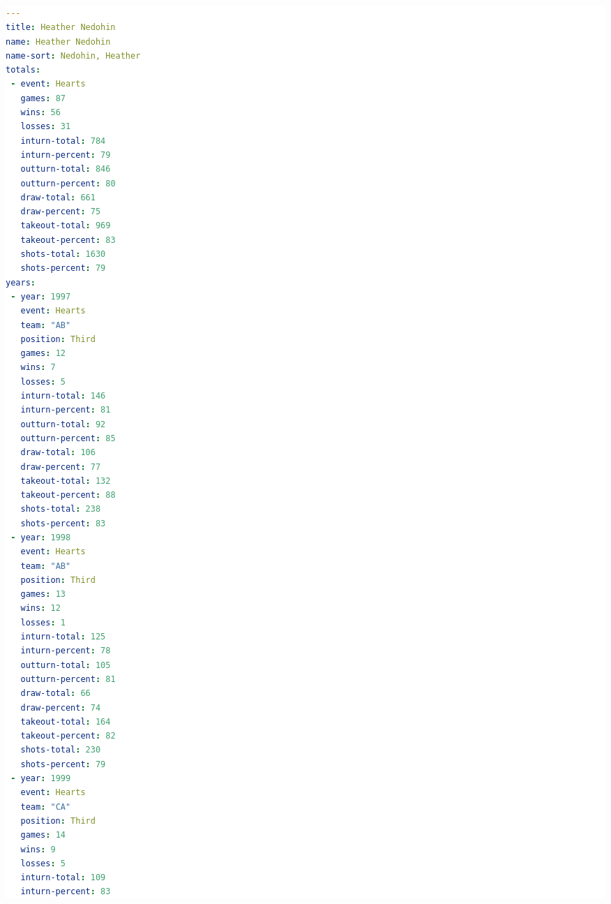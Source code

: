 ```yaml
---
title: Heather Nedohin
name: Heather Nedohin
name-sort: Nedohin, Heather
totals:
 - event: Hearts
   games: 87
   wins: 56
   losses: 31
   inturn-total: 784
   inturn-percent: 79
   outturn-total: 846
   outturn-percent: 80
   draw-total: 661
   draw-percent: 75
   takeout-total: 969
   takeout-percent: 83
   shots-total: 1630
   shots-percent: 79
years:
 - year: 1997
   event: Hearts
   team: "AB"
   position: Third
   games: 12
   wins: 7
   losses: 5
   inturn-total: 146
   inturn-percent: 81
   outturn-total: 92
   outturn-percent: 85
   draw-total: 106
   draw-percent: 77
   takeout-total: 132
   takeout-percent: 88
   shots-total: 238
   shots-percent: 83
 - year: 1998
   event: Hearts
   team: "AB"
   position: Third
   games: 13
   wins: 12
   losses: 1
   inturn-total: 125
   inturn-percent: 78
   outturn-total: 105
   outturn-percent: 81
   draw-total: 66
   draw-percent: 74
   takeout-total: 164
   takeout-percent: 82
   shots-total: 230
   shots-percent: 79
 - year: 1999
   event: Hearts
   team: "CA"
   position: Third
   games: 14
   wins: 9
   losses: 5
   inturn-total: 109
   inturn-percent: 83
```